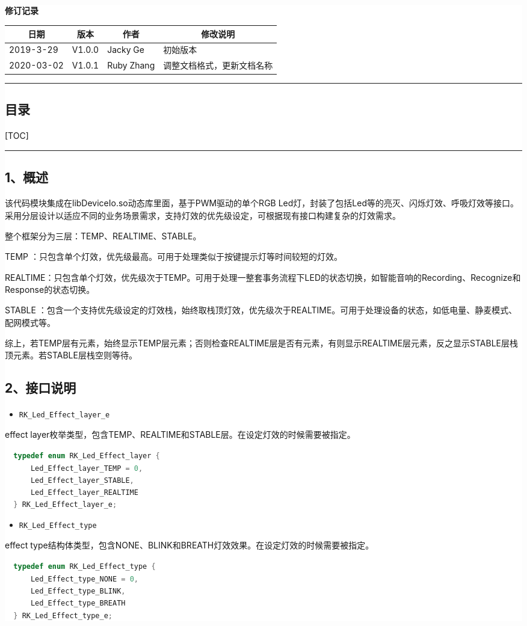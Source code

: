 **修订记录**

| **日期**   | **版本** | **作者**   | **修改说明**               |
| ---------- | -------- | ---------- | -------------------------- |
| 2019-3-29  | V1.0.0   | Jacky Ge   | 初始版本                   |
| 2020-03-02 | V1.0.1   | Ruby Zhang | 调整文档格式，更新文档名称 |

---

## 目录

[TOC]

---

## 1、概述

该代码模块集成在libDeviceIo.so动态库里面，基于PWM驱动的单个RGB Led灯，封装了包括Led等的亮灭、闪烁灯效、呼吸灯效等接口。采用分层设计以适应不同的业务场景需求，支持灯效的优先级设定，可根据现有接口构建复杂的灯效需求。

整个框架分为三层：TEMP、REALTIME、STABLE。

TEMP ：只包含单个灯效，优先级最高。可用于处理类似于按键提示灯等时间较短的灯效。

REALTIME：只包含单个灯效，优先级次于TEMP。可用于处理一整套事务流程下LED的状态切换，如智能音响的Recording、Recognize和Response的状态切换。

STABLE ：包含一个支持优先级设定的灯效栈，始终取栈顶灯效，优先级次于REALTIME。可用于处理设备的状态，如低电量、静麦模式、配网模式等。

综上，若TEMP层有元素，始终显示TEMP层元素；否则检查REALTIME层是否有元素，有则显示REALTIME层元素，反之显示STABLE层栈顶元素。若STABLE层栈空则等待。

## 2、接口说明

- `RK_Led_Effect_layer_e`

effect layer枚举类型，包含TEMP、REALTIME和STABLE层。在设定灯效的时候需要被指定。

```c
  typedef enum RK_Led_Effect_layer {
      Led_Effect_layer_TEMP = 0,
      Led_Effect_layer_STABLE,
      Led_Effect_layer_REALTIME
  } RK_Led_Effect_layer_e;
```

- `RK_Led_Effect_type`

effect type结构体类型，包含NONE、BLINK和BREATH灯效效果。在设定灯效的时候需要被指定。

```c
  typedef enum RK_Led_Effect_type {
      Led_Effect_type_NONE = 0,
      Led_Effect_type_BLINK,
      Led_Effect_type_BREATH
  } RK_Led_Effect_type_e;
```
